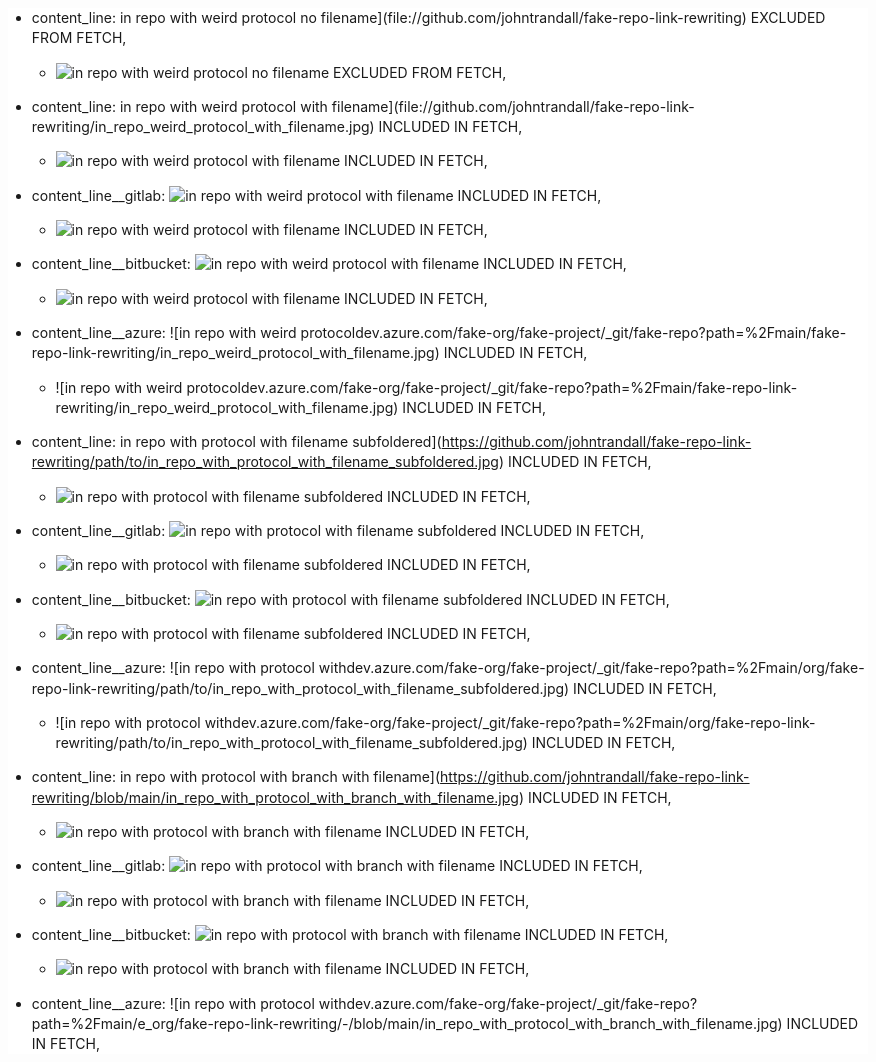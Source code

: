 * content_line: in repo with weird protocol no filename](file://github.com/johntrandall/fake-repo-link-rewriting) EXCLUDED FROM FETCH,
  * ![in repo with weird protocol no filename](file://github.com/johntrandall/fake-repo-link-rewriting) EXCLUDED FROM FETCH,

* content_line: in repo with weird protocol with filename](file://github.com/johntrandall/fake-repo-link-rewriting/in_repo_weird_protocol_with_filename.jpg) INCLUDED IN FETCH,
  * ![in repo with weird protocol with filename](file://github.com/johntrandall/fake-repo-link-rewriting/in_repo_weird_protocol_with_filename.jpg) INCLUDED IN FETCH,
* content_line__gitlab: ![in repo with weird protocol with filename](file://gitlab.com/johntrandall/fake-repo-link-rewriting/in_repo_weird_protocol_with_filename.jpg) INCLUDED IN FETCH,
  * ![in repo with weird protocol with filename](file://gitlab.com/johntrandall/fake-repo-link-rewriting/in_repo_weird_protocol_with_filename.jpg) INCLUDED IN FETCH,
* content_line__bitbucket: ![in repo with weird protocol with filename](file://gitlab.com/johntrandall/fake-repo-link-rewriting/in_repo_weird_protocol_with_filename.jpg) INCLUDED IN FETCH,
  * ![in repo with weird protocol with filename](file://gitlab.com/johntrandall/fake-repo-link-rewriting/in_repo_weird_protocol_with_filename.jpg) INCLUDED IN FETCH,
* content_line__azure: ![in repo with weird protocoldev.azure.com/fake-org/fake-project/_git/fake-repo?path=%2Fmain/fake-repo-link-rewriting/in_repo_weird_protocol_with_filename.jpg) INCLUDED IN FETCH,
  * ![in repo with weird protocoldev.azure.com/fake-org/fake-project/_git/fake-repo?path=%2Fmain/fake-repo-link-rewriting/in_repo_weird_protocol_with_filename.jpg) INCLUDED IN FETCH,

* content_line: in repo with protocol with filename subfoldered](https://github.com/johntrandall/fake-repo-link-rewriting/path/to/in_repo_with_protocol_with_filename_subfoldered.jpg) INCLUDED IN FETCH,
  * ![in repo with protocol with filename subfoldered](https://github.com/johntrandall/fake-repo-link-rewriting/path/to/in_repo_with_protocol_with_filename_subfoldered.jpg) INCLUDED IN FETCH,
* content_line__gitlab: ![in repo with protocol with filename subfoldered](https://gitlab.com/johntrandall/fake-repo-link-rewriting/path/to/in_repo_with_protocol_with_filename_subfoldered.jpg) INCLUDED IN FETCH,
  * ![in repo with protocol with filename subfoldered](https://gitlab.com/johntrandall/fake-repo-link-rewriting/path/to/in_repo_with_protocol_with_filename_subfoldered.jpg) INCLUDED IN FETCH,
* content_line__bitbucket: ![in repo with protocol with filename subfoldered](https://gitlab.com/johntrandall/fake-repo-link-rewriting/path/to/in_repo_with_protocol_with_filename_subfoldered.jpg) INCLUDED IN FETCH,
  * ![in repo with protocol with filename subfoldered](https://gitlab.com/johntrandall/fake-repo-link-rewriting/path/to/in_repo_with_protocol_with_filename_subfoldered.jpg) INCLUDED IN FETCH,
* content_line__azure: ![in repo with protocol withdev.azure.com/fake-org/fake-project/_git/fake-repo?path=%2Fmain/org/fake-repo-link-rewriting/path/to/in_repo_with_protocol_with_filename_subfoldered.jpg) INCLUDED IN FETCH,
  * ![in repo with protocol withdev.azure.com/fake-org/fake-project/_git/fake-repo?path=%2Fmain/org/fake-repo-link-rewriting/path/to/in_repo_with_protocol_with_filename_subfoldered.jpg) INCLUDED IN FETCH,

* content_line: in repo with protocol with branch with filename](https://github.com/johntrandall/fake-repo-link-rewriting/blob/main/in_repo_with_protocol_with_branch_with_filename.jpg) INCLUDED IN FETCH,
  * ![in repo with protocol with branch with filename](https://github.com/johntrandall/fake-repo-link-rewriting/blob/main/in_repo_with_protocol_with_branch_with_filename.jpg) INCLUDED IN FETCH,
* content_line__gitlab: ![in repo with protocol with branch with filename](https://gitlab.com/johntrandall/fake-repo-link-rewriting/-/blob/main/in_repo_with_protocol_with_branch_with_filename.jpg) INCLUDED IN FETCH,
  * ![in repo with protocol with branch with filename](https://gitlab.com/johntrandall/fake-repo-link-rewriting/-/blob/main/in_repo_with_protocol_with_branch_with_filename.jpg) INCLUDED IN FETCH,
* content_line__bitbucket: ![in repo with protocol with branch with filename](https://gitlab.com/johntrandall/fake-repo-link-rewriting/src/main/in_repo_with_protocol_with_branch_with_filename.jpg) INCLUDED IN FETCH,
  * ![in repo with protocol with branch with filename](https://gitlab.com/johntrandall/fake-repo-link-rewriting/src/main/in_repo_with_protocol_with_branch_with_filename.jpg) INCLUDED IN FETCH,
* content_line__azure: ![in repo with protocol withdev.azure.com/fake-org/fake-project/_git/fake-repo?path=%2Fmain/e_org/fake-repo-link-rewriting/-/blob/main/in_repo_with_protocol_with_branch_with_filename.jpg) INCLUDED IN FETCH,